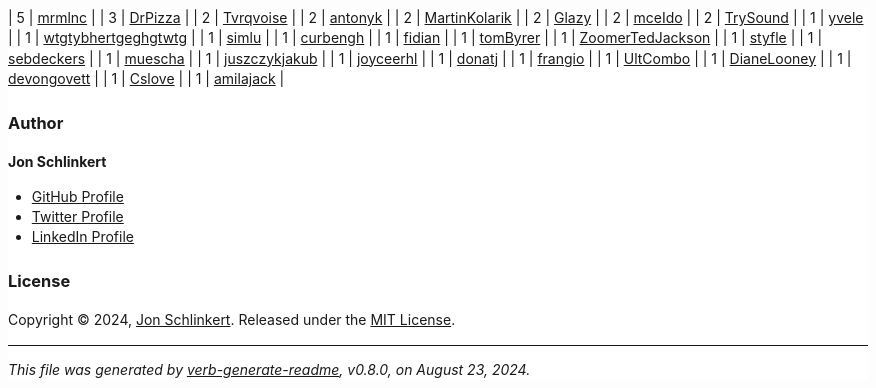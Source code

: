 | 5   | [mrmlnc](https://github.com/mrmlnc) |
| 3   | [DrPizza](https://github.com/DrPizza) |
| 2   | [Tvrqvoise](https://github.com/Tvrqvoise) |
| 2   | [antonyk](https://github.com/antonyk) |
| 2   | [MartinKolarik](https://github.com/MartinKolarik) |
| 2   | [Glazy](https://github.com/Glazy) |
| 2   | [mceIdo](https://github.com/mceIdo) |
| 2   | [TrySound](https://github.com/TrySound) |
| 1   | [yvele](https://github.com/yvele) |
| 1   | [wtgtybhertgeghgtwtg](https://github.com/wtgtybhertgeghgtwtg) |
| 1   | [simlu](https://github.com/simlu) |
| 1   | [curbengh](https://github.com/curbengh) |
| 1   | [fidian](https://github.com/fidian) |
| 1   | [tomByrer](https://github.com/tomByrer) |
| 1   | [ZoomerTedJackson](https://github.com/ZoomerTedJackson) |
| 1   | [styfle](https://github.com/styfle) |
| 1   | [sebdeckers](https://github.com/sebdeckers) |
| 1   | [muescha](https://github.com/muescha) |
| 1   | [juszczykjakub](https://github.com/juszczykjakub) |
| 1   | [joyceerhl](https://github.com/joyceerhl) |
| 1   | [donatj](https://github.com/donatj) |
| 1   | [frangio](https://github.com/frangio) |
| 1   | [UltCombo](https://github.com/UltCombo) |
| 1   | [DianeLooney](https://github.com/DianeLooney) |
| 1   | [devongovett](https://github.com/devongovett) |
| 1   | [Cslove](https://github.com/Cslove) |
| 1   | [amilajack](https://github.com/amilajack) |
### Author
**Jon Schlinkert**
* [GitHub Profile](https://github.com/jonschlinkert)
* [Twitter Profile](https://twitter.com/jonschlinkert)
* [LinkedIn Profile](https://linkedin.com/in/jonschlinkert)
### License
Copyright © 2024, [Jon Schlinkert](https://github.com/jonschlinkert).
Released under the [MIT License](LICENSE).
***
_This file was generated by [verb-generate-readme](https://github.com/verbose/verb-generate-readme), v0.8.0, on August 23, 2024._